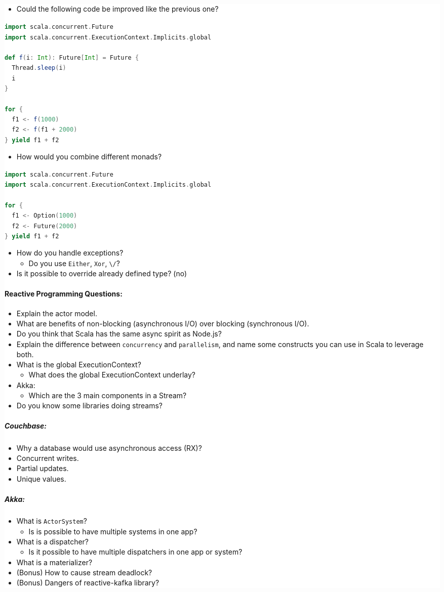 * Could the following code be improved like the previous one?
```scala
import scala.concurrent.Future
import scala.concurrent.ExecutionContext.Implicits.global

def f(i: Int): Future[Int] = Future {
  Thread.sleep(i)
  i
}

for {
  f1 <- f(1000)
  f2 <- f(f1 + 2000)
} yield f1 + f2
```
* How would you combine different monads? 
```scala
import scala.concurrent.Future
import scala.concurrent.ExecutionContext.Implicits.global

for {
  f1 <- Option(1000)
  f2 <- Future(2000)
} yield f1 + f2
```
* How do you handle exceptions? 
    * Do you use `Either`, `Xor`, `\/`? 
* Is it possible to override already defined type? (no)

#### Reactive Programming Questions:

* Explain the actor model.
* What are benefits of non-blocking (asynchronous I/O) over blocking (synchronous I/O).
* Do you think that Scala has the same async spirit as Node.js?
* Explain the difference between `concurrency` and `parallelism`, and name some constructs you can use in Scala to leverage both.
* What is the global ExecutionContext? 
  * What does the global ExecutionContext underlay? 
* Akka:
	* Which are the 3 main components in a Stream?
* Do you know some libraries doing streams? 

##### Couchbase:

* Why a database would use asynchronous access (RX)? 
* Concurrent writes. 
* Partial updates.
* Unique values.

##### Akka:

* What is `ActorSystem`?
    * Is is possible to have multiple systems in one app?
* What is a dispatcher?
    * Is it possible to have multiple dispatchers in one app or system?
* What is a materializer?
* (Bonus) How to cause stream deadlock?
* (Bonus) Dangers of reactive-kafka library?
